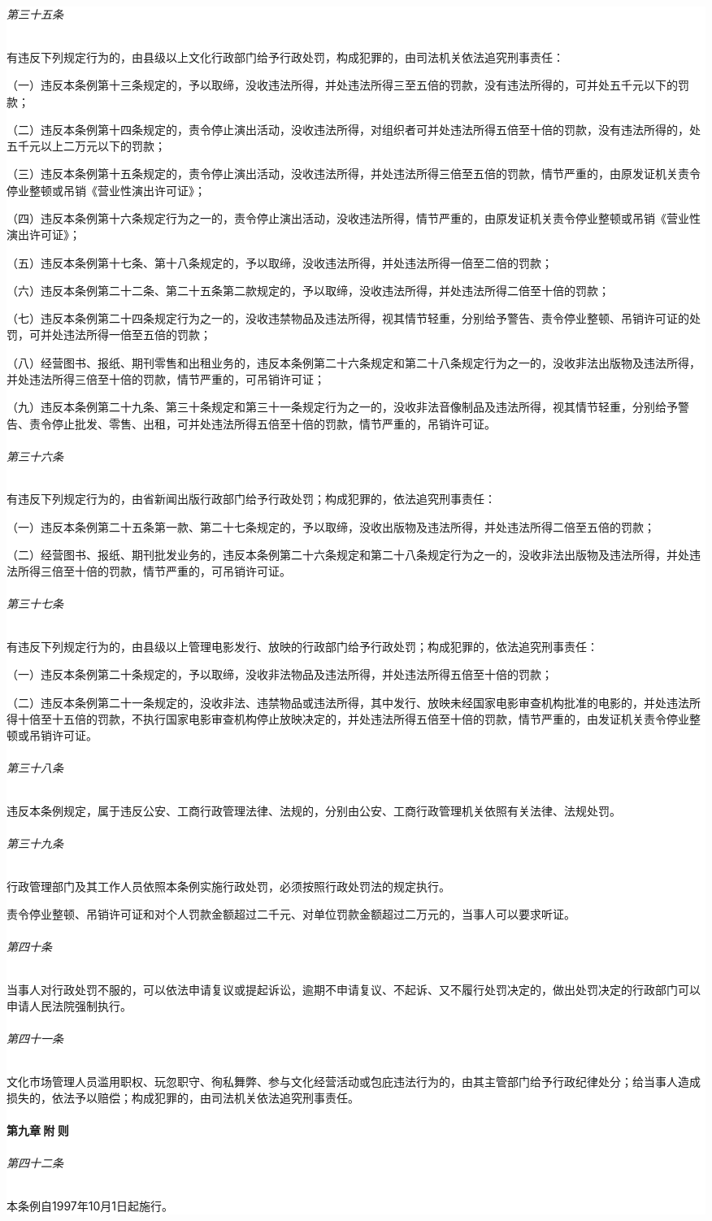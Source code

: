 ###### 第三十五条

有违反下列规定行为的，由县级以上文化行政部门给予行政处罚，构成犯罪的，由司法机关依法追究刑事责任：

（一）违反本条例第十三条规定的，予以取缔，没收违法所得，并处违法所得三至五倍的罚款，没有违法所得的，可并处五千元以下的罚款；

（二）违反本条例第十四条规定的，责令停止演出活动，没收违法所得，对组织者可并处违法所得五倍至十倍的罚款，没有违法所得的，处五千元以上二万元以下的罚款；

（三）违反本条例第十五条规定的，责令停止演出活动，没收违法所得，并处违法所得三倍至五倍的罚款，情节严重的，由原发证机关责令停业整顿或吊销《营业性演出许可证》；

（四）违反本条例第十六条规定行为之一的，责令停止演出活动，没收违法所得，情节严重的，由原发证机关责令停业整顿或吊销《营业性演出许可证》；

（五）违反本条例第十七条、第十八条规定的，予以取缔，没收违法所得，并处违法所得一倍至二倍的罚款；

（六）违反本条例第二十二条、第二十五条第二款规定的，予以取缔，没收违法所得，并处违法所得二倍至十倍的罚款；

（七）违反本条例第二十四条规定行为之一的，没收违禁物品及违法所得，视其情节轻重，分别给予警告、责令停业整顿、吊销许可证的处罚，可并处违法所得一倍至五倍的罚款；

（八）经营图书、报纸、期刊零售和出租业务的，违反本条例第二十六条规定和第二十八条规定行为之一的，没收非法出版物及违法所得，并处违法所得三倍至十倍的罚款，情节严重的，可吊销许可证；

（九）违反本条例第二十九条、第三十条规定和第三十一条规定行为之一的，没收非法音像制品及违法所得，视其情节轻重，分别给予警告、责令停止批发、零售、出租，可并处违法所得五倍至十倍的罚款，情节严重的，吊销许可证。

###### 第三十六条

有违反下列规定行为的，由省新闻出版行政部门给予行政处罚；构成犯罪的，依法追究刑事责任：

（一）违反本条例第二十五条第一款、第二十七条规定的，予以取缔，没收出版物及违法所得，并处违法所得二倍至五倍的罚款；

（二）经营图书、报纸、期刊批发业务的，违反本条例第二十六条规定和第二十八条规定行为之一的，没收非法出版物及违法所得，并处违法所得三倍至十倍的罚款，情节严重的，可吊销许可证。

###### 第三十七条

有违反下列规定行为的，由县级以上管理电影发行、放映的行政部门给予行政处罚；构成犯罪的，依法追究刑事责任：

（一）违反本条例第二十条规定的，予以取缔，没收非法物品及违法所得，并处违法所得五倍至十倍的罚款；

（二）违反本条例第二十一条规定的，没收非法、违禁物品或违法所得，其中发行、放映未经国家电影审查机构批准的电影的，并处违法所得十倍至十五倍的罚款，不执行国家电影审查机构停止放映决定的，并处违法所得五倍至十倍的罚款，情节严重的，由发证机关责令停业整顿或吊销许可证。

###### 第三十八条

违反本条例规定，属于违反公安、工商行政管理法律、法规的，分别由公安、工商行政管理机关依照有关法律、法规处罚。

###### 第三十九条

行政管理部门及其工作人员依照本条例实施行政处罚，必须按照行政处罚法的规定执行。

责令停业整顿、吊销许可证和对个人罚款金额超过二千元、对单位罚款金额超过二万元的，当事人可以要求听证。

###### 第四十条

当事人对行政处罚不服的，可以依法申请复议或提起诉讼，逾期不申请复议、不起诉、又不履行处罚决定的，做出处罚决定的行政部门可以申请人民法院强制执行。

###### 第四十一条

文化市场管理人员滥用职权、玩忽职守、徇私舞弊、参与文化经营活动或包庇违法行为的，由其主管部门给予行政纪律处分；给当事人造成损失的，依法予以赔偿；构成犯罪的，由司法机关依法追究刑事责任。

#### 第九章 附 则

###### 第四十二条

本条例自1997年10月1日起施行。
